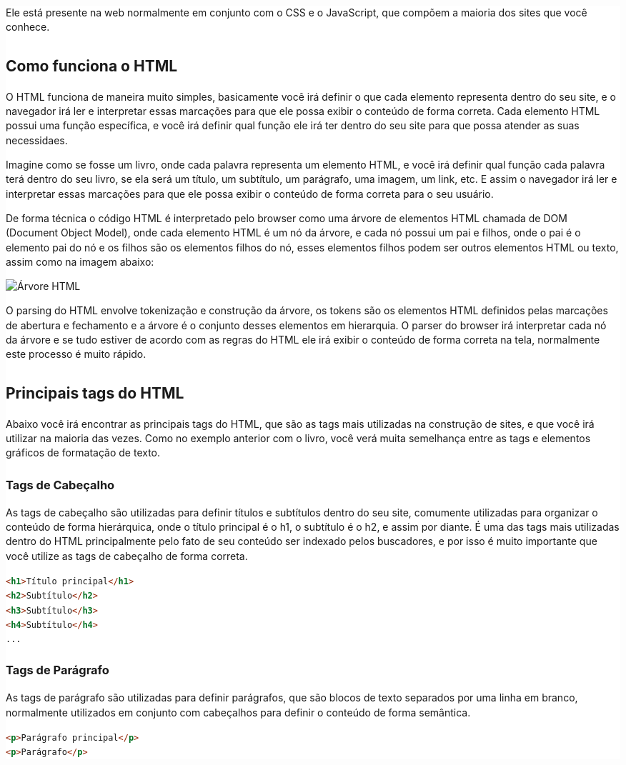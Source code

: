 Ele está presente na web normalmente em conjunto com o CSS e o JavaScript, que compõem a maioria dos sites que você conhece.

<h2 id="como-funciona-o-html">Como funciona o HTML</h2>

 O HTML funciona de maneira muito simples, basicamente você irá definir o que cada elemento representa dentro do seu site, e o navegador irá ler e interpretar essas marcações para que ele possa exibir o conteúdo de forma correta. Cada elemento HTML possui uma função específica, e você irá definir qual função ele irá ter dentro do seu site para que possa atender as suas necessidaes.

 Imagine como se fosse um livro, onde cada palavra representa um elemento HTML, e você irá definir qual função cada palavra terá dentro do seu livro, se ela será um título, um subtítulo, um parágrafo, uma imagem, um link, etc. E assim o navegador irá ler e interpretar essas marcações para que ele possa exibir o conteúdo de forma correta para o seu usuário.

 De forma técnica o código HTML é interpretado pelo browser como uma árvore de elementos HTML chamada de DOM (Document Object Model), onde cada elemento HTML é um nó da árvore, e cada nó possui um pai e filhos, onde o pai é o elemento pai do nó e os filhos são os elementos filhos do nó, esses elementos filhos podem ser outros elementos HTML ou texto, assim como na imagem abaixo:

 ![Árvore HTML](/images/posts/arvore-html.jpg)

 O parsing do HTML envolve tokenização e construção da árvore, os tokens são os elementos HTML definidos pelas marcações de abertura e fechamento e a árvore é o conjunto desses elementos em hierarquia. O parser do browser irá interpretar cada nó da árvore e se tudo estiver de acordo com as regras do HTML ele irá exibir o conteúdo de forma correta na tela, normalmente este processo é muito rápido.

<h2 id="principais-tags-do-html">Principais tags do HTML</h2>

Abaixo você irá encontrar as principais tags do HTML, que são as tags mais utilizadas na construção de sites, e que você irá utilizar na maioria das vezes. Como no exemplo anterior com o livro, você verá muita semelhança entre as tags e elementos gráficos de formatação de texto.

<h3>Tags de Cabeçalho</h3>

As tags de cabeçalho são utilizadas para definir títulos e subtítulos dentro do seu site, comumente utilizadas para organizar o conteúdo de forma hierárquica, onde o título principal é o h1, o subtítulo é o h2, e assim por diante. É uma das tags mais utilizadas dentro do HTML principalmente pelo fato de seu conteúdo ser indexado pelos buscadores, e por isso é muito importante que você utilize as tags de cabeçalho de forma correta.

```html
<h1>Título principal</h1>
<h2>Subtítulo</h2>
<h3>Subtítulo</h3>
<h4>Subtítulo</h4>
...
```

<h3>Tags de Parágrafo</h3>

As tags de parágrafo são utilizadas para definir parágrafos, que são blocos de texto separados por uma linha em branco, normalmente utilizados em conjunto com cabeçalhos para definir o conteúdo de forma semântica.

```html
<p>Parágrafo principal</p>
<p>Parágrafo</p>
```
